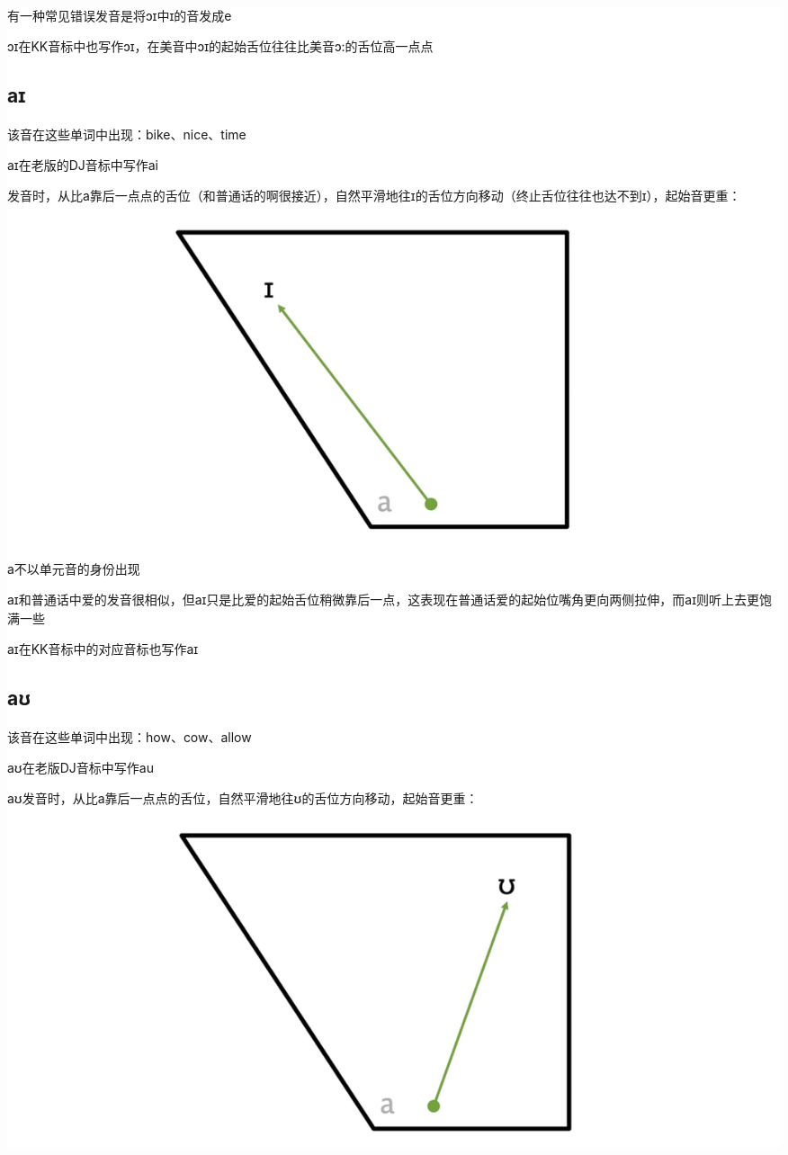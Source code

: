 有一种常见错误发音是将ɔɪ中ɪ的音发成e

ɔɪ在KK音标中也写作ɔɪ，在美音中ɔɪ的起始舌位往往比美音ɔ:的舌位高一点点

## aɪ

该音在这些单词中出现：bike、nice、time

aɪ在老版的DJ音标中写作ai

发音时，从比a靠后一点点的舌位（和普通话的啊很接近），自然平滑地往ɪ的舌位方向移动（终止舌位往往也达不到ɪ），起始音更重：

![image-20240803143633657](image-20240803143633657.png)

a不以单元音的身份出现

aɪ和普通话中爱的发音很相似，但aɪ只是比爱的起始舌位稍微靠后一点，这表现在普通话爱的起始位嘴角更向两侧拉伸，而aɪ则听上去更饱满一些

aɪ在KK音标中的对应音标也写作aɪ

## aʊ

该音在这些单词中出现：how、cow、allow

aʊ在老版DJ音标中写作au

aʊ发音时，从比a靠后一点点的舌位，自然平滑地往ʊ的舌位方向移动，起始音更重：

![image-20240803145313030](image-20240803145313030.png)
